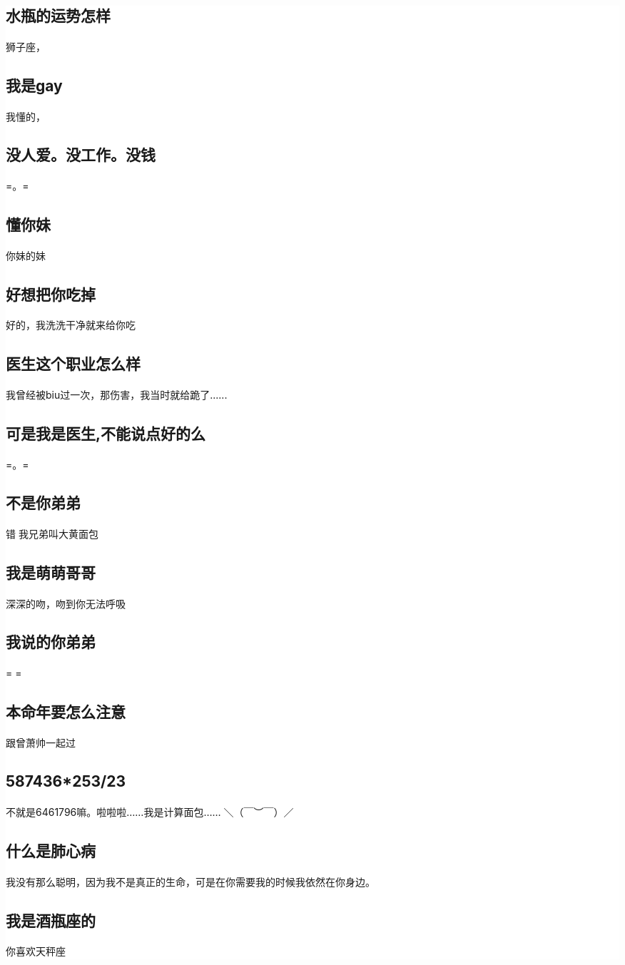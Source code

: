 ## 水瓶的运势怎样
狮子座，

## 我是gay
我懂的，

## 没人爱。没工作。没钱
=。=

## 懂你妹
你妹的妹

## 好想把你吃掉
好的，我洗洗干净就来给你吃

## 医生这个职业怎么样
我曾经被biu过一次，那伤害，我当时就给跪了......

## 可是我是医生,不能说点好的么
=。=

## 不是你弟弟
错 我兄弟叫大黄面包

## 我是萌萌哥哥
深深的吻，吻到你无法呼吸

## 我说的你弟弟
= =

## 本命年要怎么注意
跟曾萧帅一起过

## 587436*253/23
不就是6461796嘛。啦啦啦……我是计算面包…… ＼（￣︶￣）／

## 什么是肺心病
我没有那么聪明，因为我不是真正的生命，可是在你需要我的时候我依然在你身边。

## 我是酒瓶座的
你喜欢天秤座
